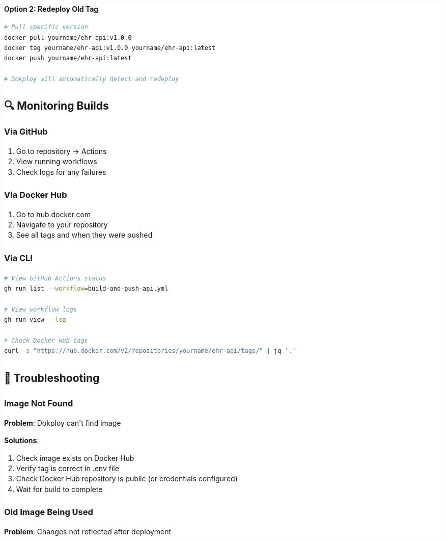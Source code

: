 **Option 2: Redeploy Old Tag**
```bash
# Pull specific version
docker pull yourname/ehr-api:v1.0.0
docker tag yourname/ehr-api:v1.0.0 yourname/ehr-api:latest
docker push yourname/ehr-api:latest

# Dokploy will automatically detect and redeploy
```

## 🔍 Monitoring Builds

### Via GitHub

1. Go to repository → Actions
2. View running workflows
3. Check logs for any failures

### Via Docker Hub

1. Go to hub.docker.com
2. Navigate to your repository
3. See all tags and when they were pushed

### Via CLI

```bash
# View GitHub Actions status
gh run list --workflow=build-and-push-api.yml

# View workflow logs
gh run view --log

# Check Docker Hub tags
curl -s "https://hub.docker.com/v2/repositories/yourname/ehr-api/tags/" | jq '.'
```

## 🐛 Troubleshooting

### Image Not Found

**Problem**: Dokploy can't find image

**Solutions**:
1. Check image exists on Docker Hub
2. Verify tag is correct in .env file
3. Check Docker Hub repository is public (or credentials configured)
4. Wait for build to complete

### Old Image Being Used

**Problem**: Changes not reflected after deployment

